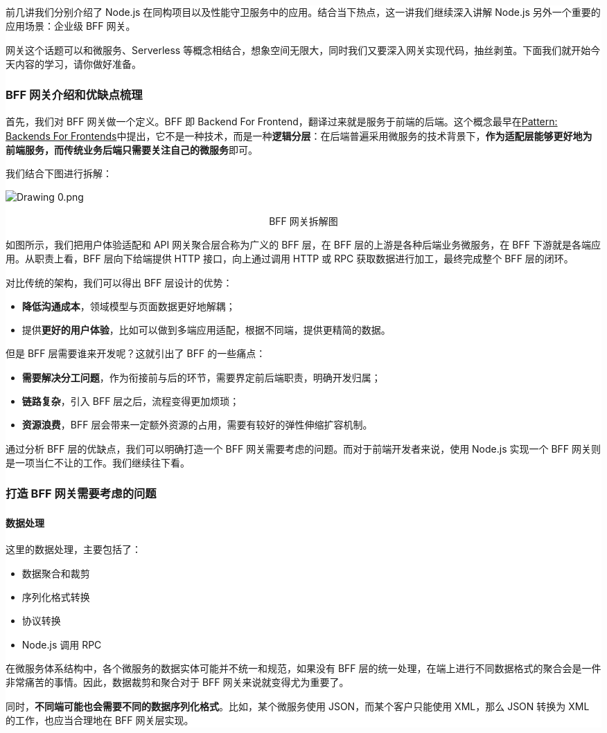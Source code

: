 <p data-nodeid="31022">前几讲我们分别介绍了 Node.js 在同构项目以及性能守卫服务中的应用。结合当下热点，这一讲我们继续深入讲解 Node.js 另外一个重要的应用场景：企业级 BFF 网关。</p>
<p data-nodeid="31023">网关这个话题可以和微服务、Serverless 等概念相结合，想象空间无限大，同时我们又要深入网关实现代码，抽丝剥茧。下面我们就开始今天内容的学习，请你做好准备。</p>
<h3 data-nodeid="31024">BFF 网关介绍和优缺点梳理</h3>
<p data-nodeid="31025">首先，我们对 BFF 网关做一个定义。BFF 即 Backend For Frontend，翻译过来就是服务于前端的后端。这个概念最早在<a href="https://samnewman.io/patterns/architectural/bff/?fileGuid=xxQTRXtVcqtHK6j8" data-nodeid="31196">Pattern: Backends For Frontends</a>中提出，它不是一种技术，而是一种<strong data-nodeid="31206">逻辑分层</strong>：在后端普遍采用微服务的技术背景下，<strong data-nodeid="31207">作为适配层能够更好地为前端服务，而传统业务后端只需要关注自己的微服务</strong>即可。</p>
<p data-nodeid="31026">我们结合下图进行拆解：</p>
<p data-nodeid="34120" class=""><img src="https://s0.lgstatic.com/i/image6/M01/21/5E/Cgp9HWBURl6AGdLyAAGLpDcAPtI043.png" alt="Drawing 0.png" data-nodeid="34124"></p>
<div data-nodeid="34121"><p style="text-align:center">BFF 网关拆解图</p></div>



<p data-nodeid="31029">如图所示，我们把用户体验适配和 API 网关聚合层合称为广义的 BFF 层，在 BFF 层的上游是各种后端业务微服务，在 BFF 下游就是各端应用。从职责上看，BFF 层向下给端提供 HTTP 接口，向上通过调用 HTTP 或 RPC 获取数据进行加工，最终完成整个 BFF 层的闭环。</p>
<p data-nodeid="31030">对比传统的架构，我们可以得出 BFF 层设计的优势：</p>
<ul data-nodeid="31031">
<li data-nodeid="31032">
<p data-nodeid="31033"><strong data-nodeid="31219">降低沟通成本</strong>，领域模型与页面数据更好地解耦；</p>
</li>
<li data-nodeid="31034">
<p data-nodeid="31035">提供<strong data-nodeid="31225">更好的用户体验</strong>，比如可以做到多端应用适配，根据不同端，提供更精简的数据。</p>
</li>
</ul>
<p data-nodeid="31036">但是 BFF 层需要谁来开发呢？这就引出了 BFF 的一些痛点：</p>
<ul data-nodeid="31037">
<li data-nodeid="31038">
<p data-nodeid="31039"><strong data-nodeid="31231">需要解决分工问题</strong>，作为衔接前与后的环节，需要界定前后端职责，明确开发归属；</p>
</li>
<li data-nodeid="31040">
<p data-nodeid="31041"><strong data-nodeid="31236">链路复杂</strong>，引入 BFF 层之后，流程变得更加烦琐；</p>
</li>
<li data-nodeid="31042">
<p data-nodeid="31043"><strong data-nodeid="31241">资源浪费</strong>，BFF 层会带来一定额外资源的占用，需要有较好的弹性伸缩扩容机制。</p>
</li>
</ul>
<p data-nodeid="31044">通过分析 BFF 层的优缺点，我们可以明确打造一个 BFF 网关需要考虑的问题。而对于前端开发者来说，使用 Node.js 实现一个 BFF 网关则是一项当仁不让的工作。我们继续往下看。</p>
<h3 data-nodeid="31045">打造 BFF 网关需要考虑的问题</h3>
<h4 data-nodeid="31046">数据处理</h4>
<p data-nodeid="31047">这里的数据处理，主要包括了：</p>
<ul data-nodeid="31048">
<li data-nodeid="31049">
<p data-nodeid="31050">数据聚合和裁剪</p>
</li>
<li data-nodeid="31051">
<p data-nodeid="31052">序列化格式转换</p>
</li>
<li data-nodeid="31053">
<p data-nodeid="31054">协议转换</p>
</li>
<li data-nodeid="31055">
<p data-nodeid="31056">Node.js 调用 RPC</p>
</li>
</ul>
<p data-nodeid="31057">在微服务体系结构中，各个微服务的数据实体可能并不统一和规范，如果没有 BFF 层的统一处理，在端上进行不同数据格式的聚合会是一件非常痛苦的事情。因此，数据裁剪和聚合对于 BFF 网关来说就变得尤为重要了。</p>
<p data-nodeid="31058">同时，<strong data-nodeid="31256">不同端可能也会需要不同的数据序列化格式</strong>。比如，某个微服务使用 JSON，而某个客户只能使用 XML，那么 JSON 转换为 XML 的工作，也应当合理地在 BFF 网关层实现。</p>